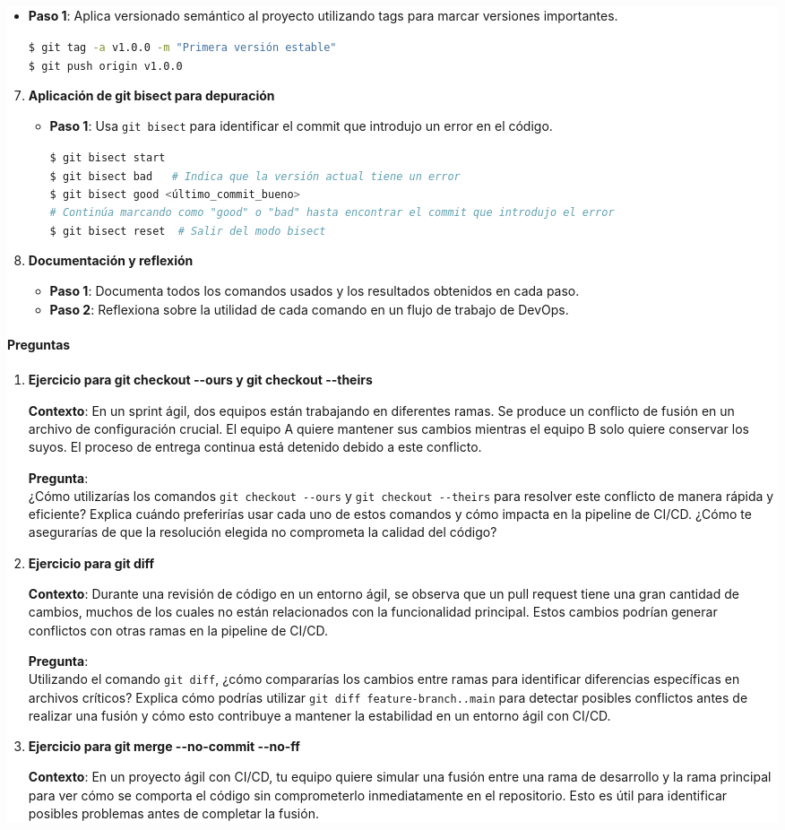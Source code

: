   - **Paso 1**: Aplica versionado semántico al proyecto utilizando tags para marcar versiones importantes.
     ```bash
     $ git tag -a v1.0.0 -m "Primera versión estable"
     $ git push origin v1.0.0
     ```

7. **Aplicación de git bisect para depuración**

   - **Paso 1**: Usa `git bisect` para identificar el commit que introdujo un error en el código.
     ```bash
     $ git bisect start
     $ git bisect bad   # Indica que la versión actual tiene un error
     $ git bisect good <último_commit_bueno>
     # Continúa marcando como "good" o "bad" hasta encontrar el commit que introdujo el error
     $ git bisect reset  # Salir del modo bisect
     ```

8. **Documentación y reflexión**

   - **Paso 1**: Documenta todos los comandos usados y los resultados obtenidos en cada paso.
   - **Paso 2**: Reflexiona sobre la utilidad de cada comando en un flujo de trabajo de DevOps.


#### **Preguntas**

1. **Ejercicio para git checkout --ours y git checkout --theirs**

   **Contexto**: En un sprint ágil, dos equipos están trabajando en diferentes ramas. Se produce un conflicto de fusión en un archivo de configuración crucial. El equipo A quiere mantener sus cambios mientras el equipo B solo quiere conservar los suyos. El proceso de entrega continua está detenido debido a este conflicto.

   **Pregunta**:  
   ¿Cómo utilizarías los comandos `git checkout --ours` y `git checkout --theirs` para resolver este conflicto de manera rápida y eficiente? Explica cuándo preferirías usar cada uno de estos comandos y cómo impacta en la pipeline de CI/CD. ¿Cómo te asegurarías de que la resolución elegida no comprometa la calidad del código?

2. **Ejercicio para git diff**

   **Contexto**: Durante una revisión de código en un entorno ágil, se observa que un pull request tiene una gran cantidad de cambios, muchos de los cuales no están relacionados con la funcionalidad principal. Estos cambios podrían generar conflictos con otras ramas en la pipeline de CI/CD.

   **Pregunta**:  
   Utilizando el comando `git diff`, ¿cómo compararías los cambios entre ramas para identificar diferencias específicas en archivos críticos? Explica cómo podrías utilizar `git diff feature-branch..main` para detectar posibles conflictos antes de realizar una fusión y cómo esto contribuye a mantener la estabilidad en un entorno ágil con CI/CD.

3. **Ejercicio para git merge --no-commit --no-ff**

   **Contexto**: En un proyecto ágil con CI/CD, tu equipo quiere simular una fusión entre una rama de desarrollo y la rama principal para ver cómo se comporta el código sin comprometerlo inmediatamente en el repositorio. Esto es útil para identificar posibles problemas antes de completar la fusión.
